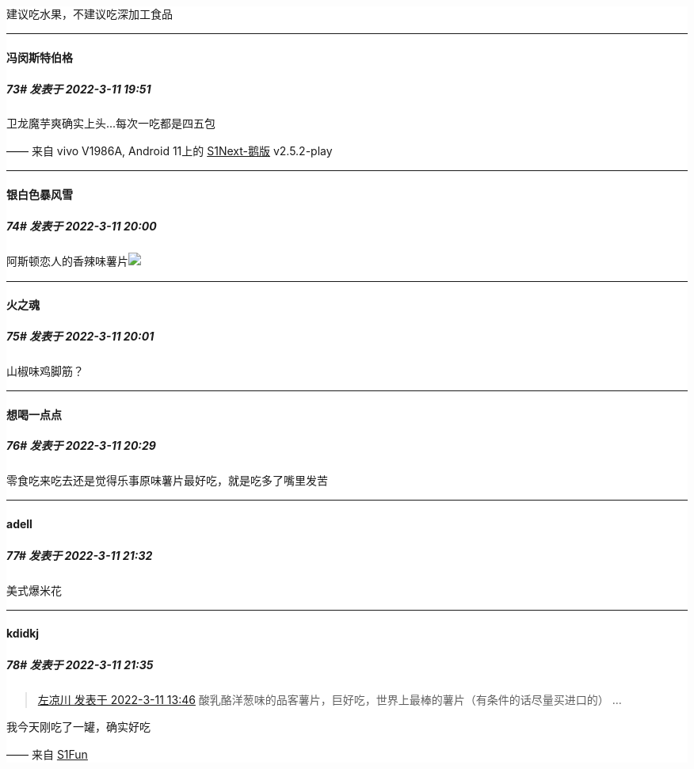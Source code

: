 建议吃水果，不建议吃深加工食品



*****

####  冯闵斯特伯格  
##### 73#       发表于 2022-3-11 19:51

卫龙魔芋爽确实上头...每次一吃都是四五包

—— 来自 vivo V1986A, Android 11上的 [S1Next-鹅版](https://github.com/ykrank/S1-Next/releases) v2.5.2-play

*****

####  银白色暴风雪  
##### 74#       发表于 2022-3-11 20:00

阿斯顿恋人的香辣味薯片<img src="https://static.saraba1st.com/image/smiley/face2017/033.png" referrerpolicy="no-referrer">

*****

####  火之魂  
##### 75#       发表于 2022-3-11 20:01

山椒味鸡脚筋？



*****

####  想喝一点点  
##### 76#       发表于 2022-3-11 20:29

零食吃来吃去还是觉得乐事原味薯片最好吃，就是吃多了嘴里发苦



*****

####  adell  
##### 77#       发表于 2022-3-11 21:32

美式爆米花

*****

####  kdidkj  
##### 78#       发表于 2022-3-11 21:35

<blockquote><a href="httphttps://bbs.saraba1st.com/2b/forum.php?mod=redirect&amp;goto=findpost&amp;pid=55004305&amp;ptid=2057241" target="_blank">左凉川 发表于 2022-3-11 13:46</a>
酸乳酪洋葱味的品客薯片，巨好吃，世界上最棒的薯片（有条件的话尽量买进口的） ...</blockquote>
我今天刚吃了一罐，确实好吃

—— 来自 [S1Fun](https://s1fun.koalcat.com)
